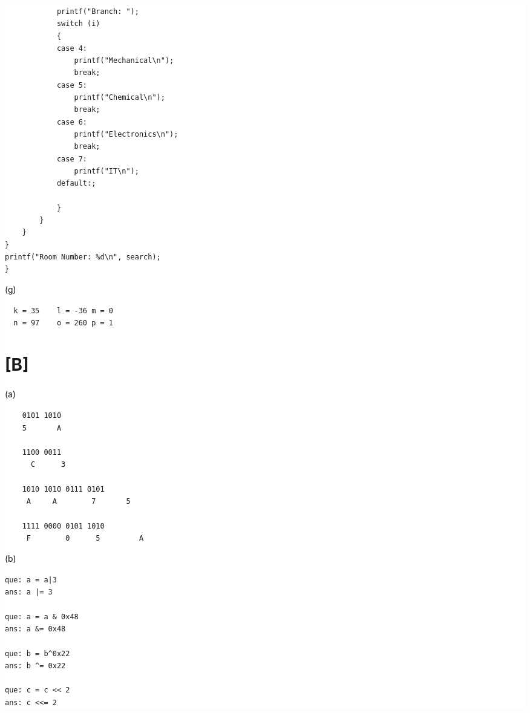				printf("Branch: ");
				switch (i)
				{
				case 4:
					printf("Mechanical\n");
					break;
				case 5:
					printf("Chemical\n");
					break;
				case 6:
					printf("Electronics\n");
					break;
				case 7:
					printf("IT\n");
				default:;

				}
			}
		}
	}
	printf("Room Number: %d\n", search);
    }

(g)

      k = 35	l = -36	m = 0
      n = 97	o = 260	p = 1

# [B]

  (a)
  
  		0101 1010
   		5       A

		1100 0011
  		  C      3

		1010 1010 0111 0101
  		 A     A        7       5

		1111 0000 0101 1010
  		 F        0      5         A 
  (b)
  
  	que: a = a|3
	ans: a |= 3

	que: a = a & 0x48
	ans: a &= 0x48

	que: b = b^0x22
	ans: b ^= 0x22

	que: c = c << 2
	ans: c <<= 2
